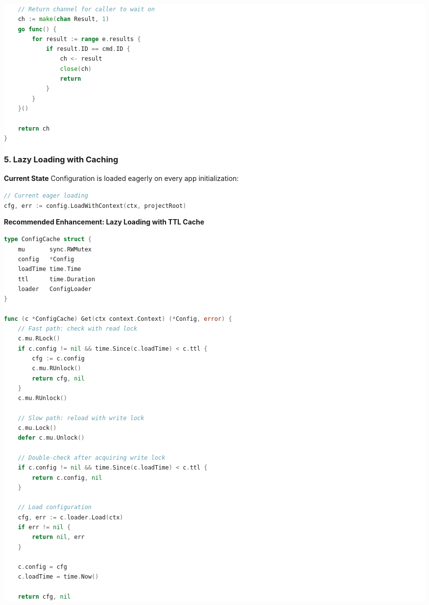 ```go
    // Return channel for caller to wait on
    ch := make(chan Result, 1)
    go func() {
        for result := range e.results {
            if result.ID == cmd.ID {
                ch <- result
                close(ch)
                return
            }
        }
    }()
    
    return ch
}
```

### 5. Lazy Loading with Caching

**Current State**
Configuration is loaded eagerly on every app initialization:

```go
// Current eager loading
cfg, err := config.LoadWithContext(ctx, projectRoot)
```

**Recommended Enhancement: Lazy Loading with TTL Cache**
```go
type ConfigCache struct {
    mu       sync.RWMutex
    config   *Config
    loadTime time.Time
    ttl      time.Duration
    loader   ConfigLoader
}

func (c *ConfigCache) Get(ctx context.Context) (*Config, error) {
    // Fast path: check with read lock
    c.mu.RLock()
    if c.config != nil && time.Since(c.loadTime) < c.ttl {
        cfg := c.config
        c.mu.RUnlock()
        return cfg, nil
    }
    c.mu.RUnlock()
    
    // Slow path: reload with write lock
    c.mu.Lock()
    defer c.mu.Unlock()
    
    // Double-check after acquiring write lock
    if c.config != nil && time.Since(c.loadTime) < c.ttl {
        return c.config, nil
    }
    
    // Load configuration
    cfg, err := c.loader.Load(ctx)
    if err != nil {
        return nil, err
    }
    
    c.config = cfg
    c.loadTime = time.Now()
    
    return cfg, nil
```